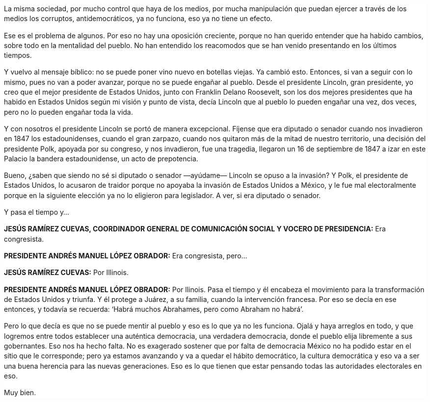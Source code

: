 La misma sociedad, por mucho control que haya de los medios, por mucha
manipulación que puedan ejercer a través de los medios los corruptos,
antidemocráticos, ya no funciona, eso ya no tiene un efecto.

Ese es el problema de algunos. Por eso no hay una oposición creciente, porque
no han querido entender que ha habido cambios, sobre todo en la mentalidad del
pueblo. No han entendido los reacomodos que se han venido presentando en los
últimos tiempos.

Y vuelvo al mensaje bíblico: no se puede poner vino nuevo en botellas viejas.
Ya cambió esto. Entonces, si van a seguir con lo mismo, pues no van a poder
avanzar, porque no se puede engañar al pueblo. Desde el presidente Lincoln,
gran presidente, yo creo que el mejor presidente de Estados Unidos, junto con
Franklin Delano Roosevelt, son los dos mejores presidentes que ha habido en
Estados Unidos según mi visión y punto de vista, decía Lincoln que al pueblo
lo pueden engañar una vez, dos veces, pero no lo pueden engañar toda la vida.

Y con nosotros el presidente Lincoln se portó de manera excepcional. Fíjense
que era diputado o senador cuando nos invadieron en 1847 los estadounidenses,
cuando el gran zarpazo, cuando nos quitaron más de la mitad de nuestro
territorio, una decisión del presidente Polk, apoyada por su congreso, y nos
invadieron, fue una tragedia, llegaron un 16 de septiembre de 1847 a izar en
este Palacio la bandera estadounidense, un acto de prepotencia.

Bueno, ¿saben que siendo no sé si diputado o senador —ayúdame— Lincoln se
opuso a la invasión? Y Polk, el presidente de Estados Unidos, lo acusaron de
traidor porque no apoyaba la invasión de Estados Unidos a México, y le fue mal
electoralmente porque en la siguiente elección ya no lo eligieron para
legislador. A ver, si era diputado o senador.

Y pasa el tiempo y…

**JESÚS RAMÍREZ CUEVAS, COORDINADOR GENERAL DE COMUNICACIÓN SOCIAL Y VOCERO DE
PRESIDENCIA:** Era congresista.

**PRESIDENTE ANDRÉS MANUEL LÓPEZ OBRADOR:** Era congresista, pero…

**JESÚS RAMÍREZ CUEVAS:** Por Illinois.

**PRESIDENTE ANDRÉS MANUEL LÓPEZ OBRADOR:** Por llinois. Pasa el tiempo y él
encabeza el movimiento para la transformación de Estados Unidos y triunfa. Y
él protege a Juárez, a su familia, cuando la intervención francesa. Por eso se
decía en ese entonces, y todavía se recuerda: ‘Habrá muchos Abrahames, pero
como Abraham no habrá’.

Pero lo que decía es que no se puede mentir al pueblo y eso es lo que ya no
les funciona. Ojalá y haya arreglos en todo, y que logremos entre todos
establecer una auténtica democracia, una verdadera democracia, donde el pueblo
elija libremente a sus gobernantes. Eso nos ha hecho falta. No es exagerado
sostener que por falta de democracia México no ha podido estar en el sitio que
le corresponde; pero ya estamos avanzando y va a quedar el hábito democrático,
la cultura democrática y eso va a ser una buena herencia para las nuevas
generaciones. Eso es lo que tienen que estar pensando todas las autoridades
electorales en eso.

Muy bien.
